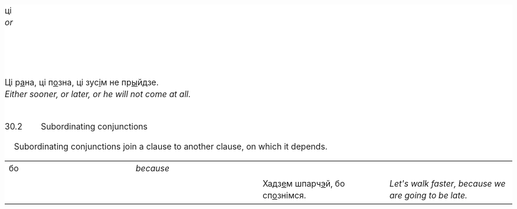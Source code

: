 </td>
</tr>
<tr class="odd">
<td>ці<br />
</td>
<td><span style="font-style: italic;">or</span><br />
</td>
<td><br />
</td>
<td><br />
</td>
</tr>
<tr class="even">
<td><br />
</td>
<td><br />
</td>
<td>Ці р<span style="text-decoration: underline;">а</span>на, ці п<span style="text-decoration: underline;">о</span>зна, ці зус<span style="text-decoration: underline;">і</span>м не пр<span style="text-decoration: underline;">ы</span>йдзе.<br />
</td>
<td><span style="font-style: italic;">Either sooner, or later, or he will not come at all.</span><br />
</td>
</tr>
</tbody>
</table>

  
   
30.2        Subordinating conjunctions  
  
    <span class="small">Subordinating conjunctions join a clause to
another clause, on which it depends.  
  
</span>

<table>
<colgroup>
<col style="width: 25%" />
<col style="width: 25%" />
<col style="width: 25%" />
<col style="width: 25%" />
</colgroup>
<tbody>
<tr class="odd">
<td>бо<br />
</td>
<td><span style="font-style: italic;">because</span><br />
</td>
<td><br />
</td>
<td><br />
</td>
</tr>
<tr class="even">
<td><br />
</td>
<td><br />
</td>
<td>Хадз<span style="text-decoration: underline;">е</span>м шпарч<span style="text-decoration: underline;">э</span>й, бо сп<span style="text-decoration: underline;">о</span>знімся.<br />
</td>
<td><span style="font-style: italic;">Let's walk faster, because we are going to be late.</span><br />
</td>